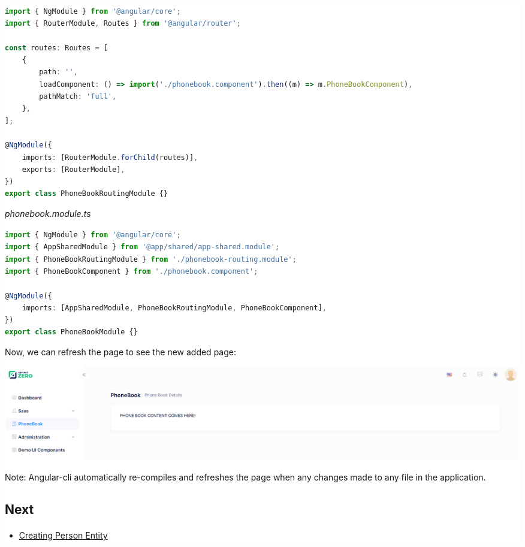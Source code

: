 ```typescript
import { NgModule } from '@angular/core';
import { RouterModule, Routes } from '@angular/router';

const routes: Routes = [
    {
        path: '',
        loadComponent: () => import('./phonebook.component').then((m) => m.PhoneBookComponent),
        pathMatch: 'full',
    },
];

@NgModule({
    imports: [RouterModule.forChild(routes)],
    exports: [RouterModule],
})
export class PhoneBookRoutingModule {}
```

*phonebook.module.ts*

```typescript
import { NgModule } from '@angular/core';
import { AppSharedModule } from '@app/shared/app-shared.module';
import { PhoneBookRoutingModule } from './phonebook-routing.module';
import { PhoneBookComponent } from './phonebook.component';

@NgModule({
    imports: [AppSharedModule, PhoneBookRoutingModule, PhoneBookComponent],
})
export class PhoneBookModule {}
```

Now, we can refresh the page to see the new added page:

<img src="images/phonebook-empty-ng3.png" alt="Phonebook empty" class="img-thumbnail" style="width:100.0%" />

Note: Angular-cli automatically re-compiles and refreshes the page when
any changes made to any file in the application.

## Next

- [Creating Person Entity](Developing-Step-By-Step-Angular-Creating-Person-Entity)
